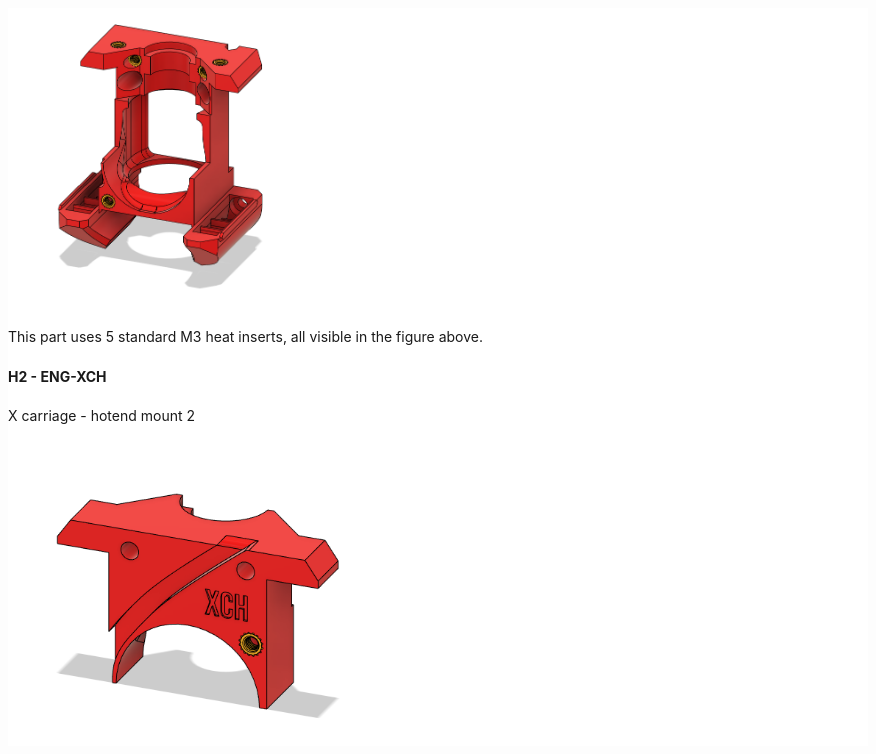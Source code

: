 <img src="eng_xcf.png" alt="ENG-XCF" height="300"/>

This part uses 5 standard M3 heat inserts, all visible in the figure above.

#### H2 - ENG-XCH

X carriage - hotend mount 2

<img src="eng_xch.png" alt="ENG-XCH" height="300"/>
